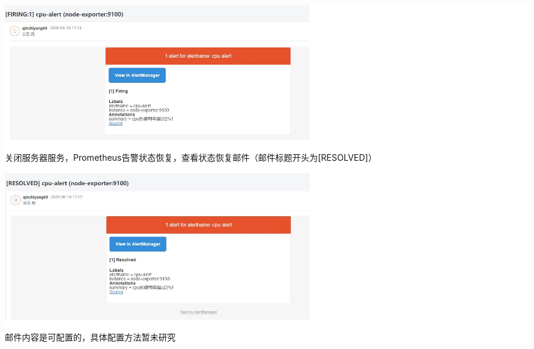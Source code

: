 <img src="img/Prometheus18.jpg" width=500 />

关闭服务器服务，Prometheus告警状态恢复，查看状态恢复邮件（邮件标题开头为[RESOLVED]）

<img src="img/Prometheus19.jpg" width=500 />

邮件内容是可配置的，具体配置方法暂未研究
